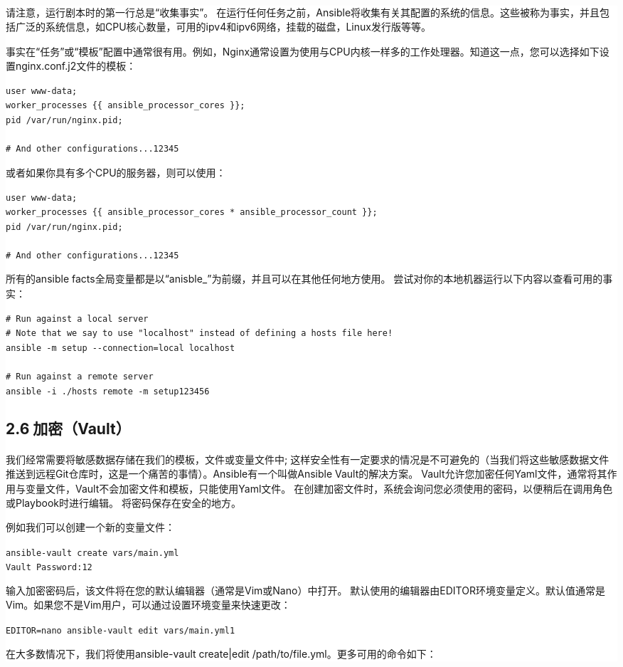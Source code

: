请注意，运行剧本时的第一行总是“收集事实”。 
在运行任何任务之前，Ansible将收集有关其配置的系统的信息。这些被称为事实，并且包括广泛的系统信息，如CPU核心数量，可用的ipv4和ipv6网络，挂载的磁盘，Linux发行版等等。

事实在“任务”或“模板”配置中通常很有用。例如，Nginx通常设置为使用与CPU内核一样多的工作处理器。知道这一点，您可以选择如下设置nginx.conf.j2文件的模板：

```
user www-data;
worker_processes {{ ansible_processor_cores }};
pid /var/run/nginx.pid;

# And other configurations...12345
```

或者如果你具有多个CPU的服务器，则可以使用：

```
user www-data;
worker_processes {{ ansible_processor_cores * ansible_processor_count }};
pid /var/run/nginx.pid;

# And other configurations...12345
```

所有的ansible facts全局变量都是以“anisble_”为前缀，并且可以在其他任何地方使用。 
尝试对你的本地机器运行以下内容以查看可用的事实：

```
# Run against a local server
# Note that we say to use "localhost" instead of defining a hosts file here!
ansible -m setup --connection=local localhost

# Run against a remote server
ansible -i ./hosts remote -m setup123456
```

## 2.6 加密（Vault）

我们经常需要将敏感数据存储在我们的模板，文件或变量文件中; 这样安全性有一定要求的情况是不可避免的（当我们将这些敏感数据文件推送到远程Git仓库时，这是一个痛苦的事情）。Ansible有一个叫做Ansible Vault的解决方案。 
Vault允许您加密任何Yaml文件，通常将其作用与变量文件，Vault不会加密文件和模板，只能使用Yaml文件。 
在创建加密文件时，系统会询问您必须使用的密码，以便稍后在调用角色或Playbook时进行编辑。 
将密码保存在安全的地方。

例如我们可以创建一个新的变量文件：

```
ansible-vault create vars/main.yml
Vault Password:12
```

输入加密密码后，该文件将在您的默认编辑器（通常是Vim或Nano）中打开。 
默认使用的编辑器由EDITOR环境变量定义。默认值通常是Vim。如果您不是Vim用户，可以通过设置环境变量来快速更改：

```
EDITOR=nano ansible-vault edit vars/main.yml1
```

在大多数情况下，我们将使用ansible-vault create|edit /path/to/file.yml。更多可用的命令如下：
